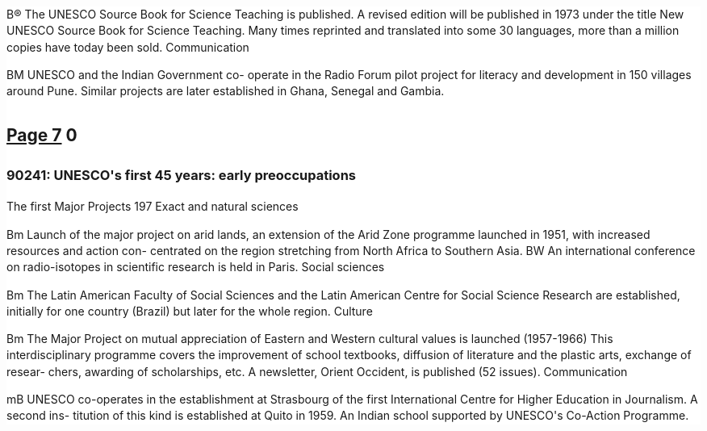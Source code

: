 B® The UNESCO Source Book for Science Teaching 
is published. A revised edition will be published 
in 1973 under the title New UNESCO Source 
Book for Science Teaching. 
Many times reprinted and translated into some 
30 languages, more than a million copies have 
today been sold. 
Communication 
 
BM UNESCO and the Indian Government co- 
operate in the Radio Forum pilot project for 
literacy and development in 150 villages around 
Pune. Similar projects are later established in 
Ghana, Senegal and Gambia.

## [Page 7](090256engo.pdf#page=7) 0

### 90241: UNESCO's first 45 years: early preoccupations

  
  
The first Major Projects 
197 
Exact and natural sciences 
 
Bm Launch of the major project on arid lands, an 
extension of the Arid Zone programme launched 
in 1951, with increased resources and action con- 
centrated on the region stretching from North 
Africa to Southern Asia. 
BW An international conference on radio-isotopes 
in scientific research is held in Paris. 
Social sciences 
 
Bm The Latin American Faculty of Social Sciences 
and the Latin American Centre for Social Science 
Research are established, initially for one country 
(Brazil) but later for the whole region. 
Culture 
 
Bm The Major Project on mutual appreciation of 
Eastern and Western cultural values is launched 
(1957-1966) 
This interdisciplinary programme covers the 
improvement of school textbooks, diffusion of 
literature and the plastic arts, exchange of resear- 
chers, awarding of scholarships, etc. A newsletter, 
Orient Occident, is published (52 issues). 
Communication 
 
mB UNESCO co-operates in the establishment at 
Strasbourg of the first International Centre for 
Higher Education in Journalism. A second ins- 
titution of this kind is established at Quito in 
1959. 
An Indian school 
supported by 
UNESCO's 
Co-Action 
Programme. 
  